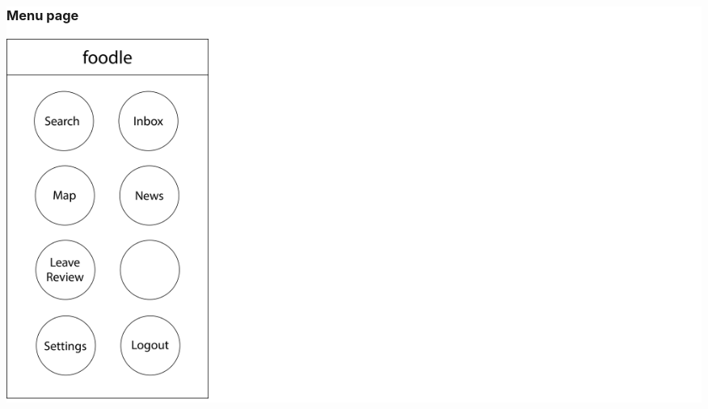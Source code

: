 ### Menu page
<img src="https://github.com/deco3500/TeamPizza/blob/master/Version-1/wireframes/mainmenu.png" height="auto" width="250" >

